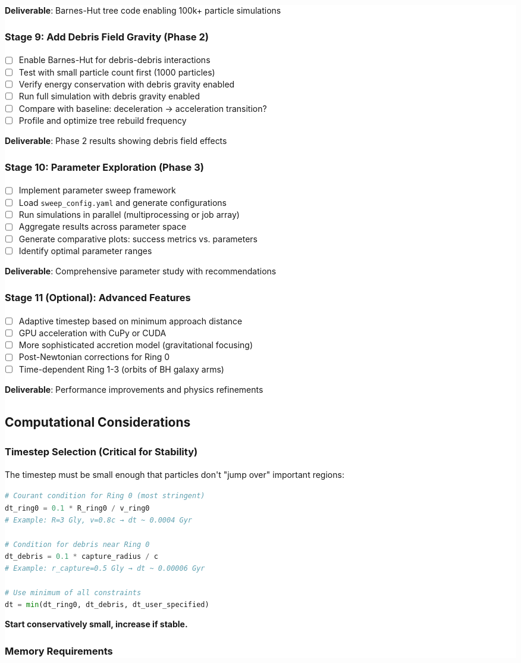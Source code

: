 **Deliverable**: Barnes-Hut tree code enabling 100k+ particle simulations

### Stage 9: Add Debris Field Gravity (Phase 2)
- [ ] Enable Barnes-Hut for debris-debris interactions
- [ ] Test with small particle count first (1000 particles)
- [ ] Verify energy conservation with debris gravity enabled
- [ ] Run full simulation with debris gravity enabled
- [ ] Compare with baseline: deceleration → acceleration transition?
- [ ] Profile and optimize tree rebuild frequency

**Deliverable**: Phase 2 results showing debris field effects

### Stage 10: Parameter Exploration (Phase 3)
- [ ] Implement parameter sweep framework
- [ ] Load `sweep_config.yaml` and generate configurations
- [ ] Run simulations in parallel (multiprocessing or job array)
- [ ] Aggregate results across parameter space
- [ ] Generate comparative plots: success metrics vs. parameters
- [ ] Identify optimal parameter ranges

**Deliverable**: Comprehensive parameter study with recommendations

### Stage 11 (Optional): Advanced Features
- [ ] Adaptive timestep based on minimum approach distance
- [ ] GPU acceleration with CuPy or CUDA
- [ ] More sophisticated accretion model (gravitational focusing)
- [ ] Post-Newtonian corrections for Ring 0
- [ ] Time-dependent Ring 1-3 (orbits of BH galaxy arms)

**Deliverable**: Performance improvements and physics refinements

## Computational Considerations

### Timestep Selection (Critical for Stability)

The timestep must be small enough that particles don't "jump over" important regions:

```python
# Courant condition for Ring 0 (most stringent)
dt_ring0 = 0.1 * R_ring0 / v_ring0
# Example: R=3 Gly, v=0.8c → dt ~ 0.0004 Gyr

# Condition for debris near Ring 0
dt_debris = 0.1 * capture_radius / c
# Example: r_capture=0.5 Gly → dt ~ 0.00006 Gyr

# Use minimum of all constraints
dt = min(dt_ring0, dt_debris, dt_user_specified)
```

**Start conservatively small, increase if stable.**

### Memory Requirements
